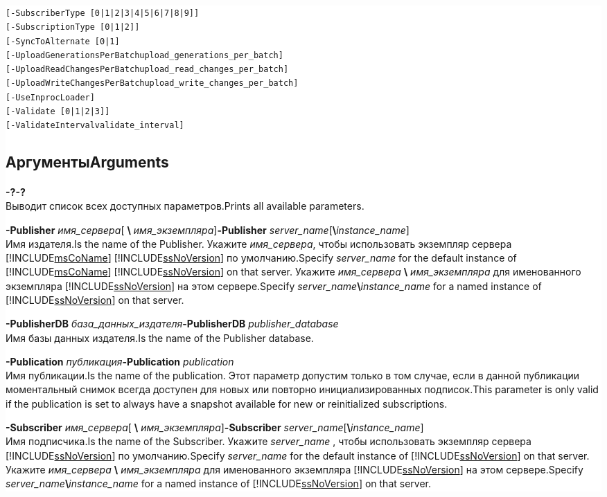 ```  
[-SubscriberType [0|1|2|3|4|5|6|7|8|9]]  
[-SubscriptionType [0|1|2]]  
[-SyncToAlternate [0|1]  
[-UploadGenerationsPerBatchupload_generations_per_batch]  
[-UploadReadChangesPerBatchupload_read_changes_per_batch]  
[-UploadWriteChangesPerBatchupload_write_changes_per_batch]  
[-UseInprocLoader]  
[-Validate [0|1|2|3]]  
[-ValidateIntervalvalidate_interval]  
```  
  
## <a name="arguments"></a><span data-ttu-id="cd800-108">Аргументы</span><span class="sxs-lookup"><span data-stu-id="cd800-108">Arguments</span></span>  
 <span data-ttu-id="cd800-109">**-?**</span><span class="sxs-lookup"><span data-stu-id="cd800-109">**-?**</span></span>  
 <span data-ttu-id="cd800-110">Выводит список всех доступных параметров.</span><span class="sxs-lookup"><span data-stu-id="cd800-110">Prints all available parameters.</span></span>  
  
 <span data-ttu-id="cd800-111">**-Publisher** _имя_сервера_[ **\\** _имя_экземпляра_]</span><span class="sxs-lookup"><span data-stu-id="cd800-111">**-Publisher** _server_name_[**\\**_instance_name_]</span></span>  
 <span data-ttu-id="cd800-112">Имя издателя.</span><span class="sxs-lookup"><span data-stu-id="cd800-112">Is the name of the Publisher.</span></span> <span data-ttu-id="cd800-113">Укажите *имя_сервера*, чтобы использовать экземпляр сервера [!INCLUDE[msCoName](../../../includes/msconame-md.md)] [!INCLUDE[ssNoVersion](../../../includes/ssnoversion-md.md)] по умолчанию.</span><span class="sxs-lookup"><span data-stu-id="cd800-113">Specify *server_name* for the default instance of [!INCLUDE[msCoName](../../../includes/msconame-md.md)] [!INCLUDE[ssNoVersion](../../../includes/ssnoversion-md.md)] on that server.</span></span> <span data-ttu-id="cd800-114">Укажите _имя_сервера_ **\\** _имя_экземпляра_ для именованного экземпляра [!INCLUDE[ssNoVersion](../../../includes/ssnoversion-md.md)] на этом сервере.</span><span class="sxs-lookup"><span data-stu-id="cd800-114">Specify _server_name_**\\**_instance_name_ for a named instance of [!INCLUDE[ssNoVersion](../../../includes/ssnoversion-md.md)] on that server.</span></span>  
  
 <span data-ttu-id="cd800-115">**-PublisherDB** _база_данных_издателя_</span><span class="sxs-lookup"><span data-stu-id="cd800-115">**-PublisherDB** _publisher_database_</span></span>  
 <span data-ttu-id="cd800-116">Имя базы данных издателя.</span><span class="sxs-lookup"><span data-stu-id="cd800-116">Is the name of the Publisher database.</span></span>  
  
 <span data-ttu-id="cd800-117">**-Publication** _публикация_</span><span class="sxs-lookup"><span data-stu-id="cd800-117">**-Publication** _publication_</span></span>  
 <span data-ttu-id="cd800-118">Имя публикации.</span><span class="sxs-lookup"><span data-stu-id="cd800-118">Is the name of the publication.</span></span> <span data-ttu-id="cd800-119">Этот параметр допустим только в том случае, если в данной публикации моментальный снимок всегда доступен для новых или повторно инициализированных подписок.</span><span class="sxs-lookup"><span data-stu-id="cd800-119">This parameter is only valid if the publication is set to always have a snapshot available for new or reinitialized subscriptions.</span></span>  
  
 <span data-ttu-id="cd800-120">**-Subscriber** _имя_сервера_[ **\\** _имя_экземпляра_]</span><span class="sxs-lookup"><span data-stu-id="cd800-120">**-Subscriber** _server_name_[**\\**_instance_name_]</span></span>  
 <span data-ttu-id="cd800-121">Имя подписчика.</span><span class="sxs-lookup"><span data-stu-id="cd800-121">Is the name of the Subscriber.</span></span> <span data-ttu-id="cd800-122">Укажите *server_name* , чтобы использовать экземпляр сервера [!INCLUDE[ssNoVersion](../../../includes/ssnoversion-md.md)] по умолчанию.</span><span class="sxs-lookup"><span data-stu-id="cd800-122">Specify *server_name* for the default instance of [!INCLUDE[ssNoVersion](../../../includes/ssnoversion-md.md)] on that server.</span></span> <span data-ttu-id="cd800-123">Укажите _имя_сервера_ **\\** _имя_экземпляра_ для именованного экземпляра [!INCLUDE[ssNoVersion](../../../includes/ssnoversion-md.md)] на этом сервере.</span><span class="sxs-lookup"><span data-stu-id="cd800-123">Specify _server_name_**\\**_instance_name_ for a named instance of [!INCLUDE[ssNoVersion](../../../includes/ssnoversion-md.md)] on that server.</span></span>  
  